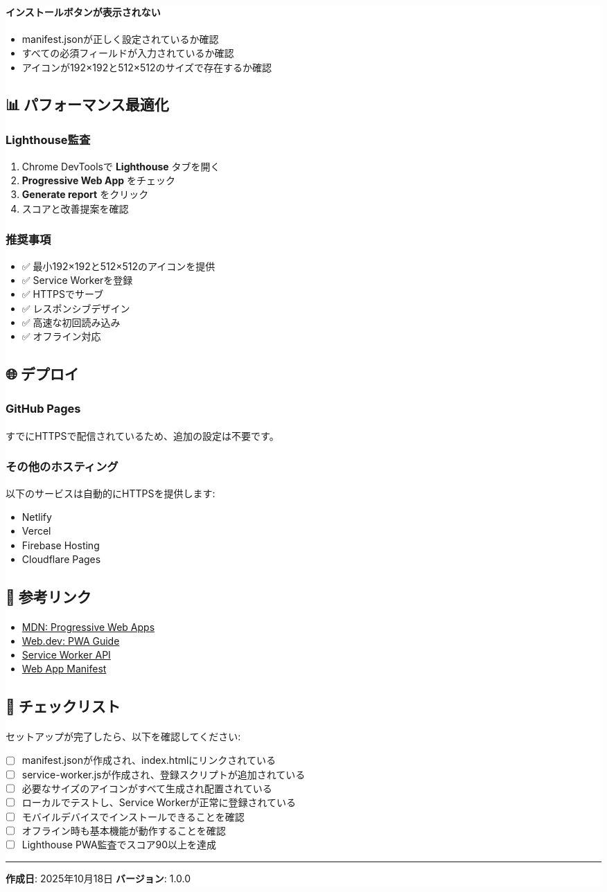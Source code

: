 #### インストールボタンが表示されない
- manifest.jsonが正しく設定されているか確認
- すべての必須フィールドが入力されているか確認
- アイコンが192×192と512×512のサイズで存在するか確認

## 📊 パフォーマンス最適化

### Lighthouse監査

1. Chrome DevToolsで **Lighthouse** タブを開く
2. **Progressive Web App** をチェック
3. **Generate report** をクリック
4. スコアと改善提案を確認

### 推奨事項

- ✅ 最小192×192と512×512のアイコンを提供
- ✅ Service Workerを登録
- ✅ HTTPSでサーブ
- ✅ レスポンシブデザイン
- ✅ 高速な初回読み込み
- ✅ オフライン対応

## 🌐 デプロイ

### GitHub Pages

すでにHTTPSで配信されているため、追加の設定は不要です。

### その他のホスティング

以下のサービスは自動的にHTTPSを提供します:
- Netlify
- Vercel
- Firebase Hosting
- Cloudflare Pages

## 📖 参考リンク

- [MDN: Progressive Web Apps](https://developer.mozilla.org/en-US/docs/Web/Progressive_web_apps)
- [Web.dev: PWA Guide](https://web.dev/progressive-web-apps/)
- [Service Worker API](https://developer.mozilla.org/en-US/docs/Web/API/Service_Worker_API)
- [Web App Manifest](https://developer.mozilla.org/en-US/docs/Web/Manifest)

## 🎯 チェックリスト

セットアップが完了したら、以下を確認してください:

- [ ] manifest.jsonが作成され、index.htmlにリンクされている
- [ ] service-worker.jsが作成され、登録スクリプトが追加されている
- [ ] 必要なサイズのアイコンがすべて生成され配置されている
- [ ] ローカルでテストし、Service Workerが正常に登録されている
- [ ] モバイルデバイスでインストールできることを確認
- [ ] オフライン時も基本機能が動作することを確認
- [ ] Lighthouse PWA監査でスコア90以上を達成

---

**作成日**: 2025年10月18日
**バージョン**: 1.0.0
